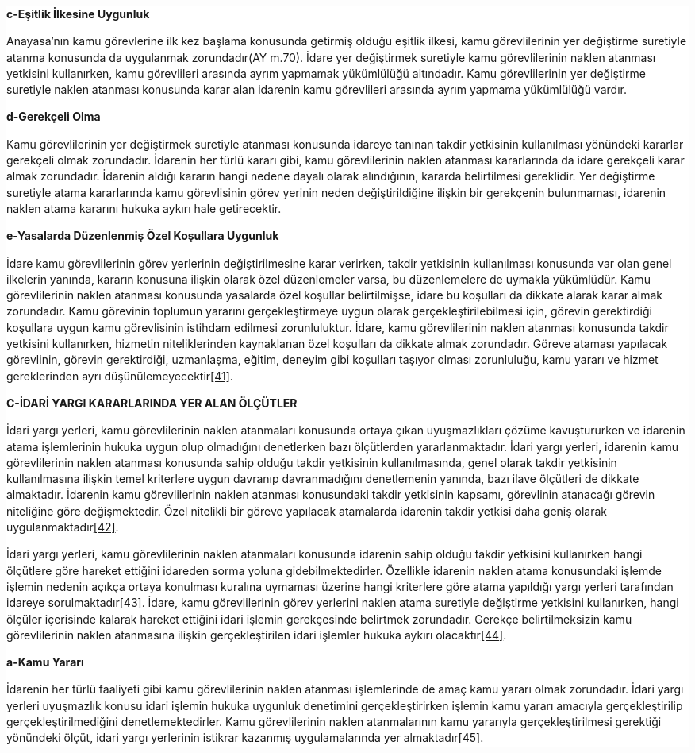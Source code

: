 **c-Eşitlik İlkesine Uygunluk**

Anayasa’nın kamu görevlerine ilk kez başlama konusunda getirmiş olduğu eşitlik ilkesi, kamu görevlilerinin yer değiştirme suretiyle atanma konusunda da uygulanmak zorundadır(AY m.70). İdare yer değiştirmek suretiyle kamu görevlilerinin naklen atanması yetkisini kullanırken, kamu görevlileri arasında ayrım yapmamak yükümlülüğü altındadır. Kamu görevlilerinin yer değiştirme suretiyle naklen atanması konusunda karar alan idarenin kamu görevlileri arasında ayrım yapmama yükümlülüğü vardır.

**d-Gerekçeli Olma**

Kamu görevlilerinin yer değiştirmek suretiyle atanması konusunda idareye tanınan takdir yetkisinin kullanılması yönündeki kararlar gerekçeli olmak zorundadır. İdarenin her türlü kararı gibi, kamu görevlilerinin naklen atanması kararlarında da idare gerekçeli karar almak zorundadır. İdarenin aldığı kararın hangi nedene dayalı olarak alındığının, kararda belirtilmesi gereklidir. Yer değiştirme suretiyle atama kararlarında kamu görevlisinin görev yerinin neden değiştirildiğine ilişkin bir gerekçenin bulunmaması, idarenin naklen atama kararını hukuka aykırı hale getirecektir.

**e-Yasalarda Düzenlenmiş Özel Koşullara Uygunluk**

İdare kamu görevlilerinin görev yerlerinin değiştirilmesine karar verirken, takdir yetkisinin kullanılması konusunda var olan genel ilkelerin yanında, kararın konusuna ilişkin olarak özel düzenlemeler varsa, bu düzenlemelere de uymakla yükümlüdür. Kamu görevlilerinin naklen atanması konusunda yasalarda özel koşullar belirtilmişse, idare bu koşulları da dikkate alarak karar almak zorundadır. Kamu görevinin toplumun yararını gerçekleştirmeye uygun olarak gerçekleştirilebilmesi için, görevin gerektirdiği koşullara uygun kamu görevlisinin istihdam edilmesi zorunluluktur. İdare, kamu görevlilerinin naklen atanması konusunda takdir yetkisini kullanırken, hizmetin niteliklerinden kaynaklanan özel koşulları da dikkate almak zorundadır. Göreve ataması yapılacak görevlinin, görevin gerektirdiği, uzmanlaşma, eğitim, deneyim gibi koşulları taşıyor olması zorunluluğu, kamu yararı ve hizmet gereklerinden ayrı düşünülemeyecektir[\[41\]](#_ftn41).

**C-İDARİ YARGI KARARLARINDA YER ALAN ÖLÇÜTLER**

İdari yargı yerleri, kamu görevlilerinin naklen atanmaları konusunda ortaya çıkan uyuşmazlıkları çözüme kavuştururken ve idarenin atama işlemlerinin hukuka uygun olup olmadığını denetlerken bazı ölçütlerden yararlanmaktadır. İdari yargı yerleri, idarenin kamu görevlilerinin naklen atanması konusunda sahip olduğu takdir yetkisinin kullanılmasında, genel olarak takdir yetkisinin kullanılmasına ilişkin temel kriterlere uygun davranıp davranmadığını denetlemenin yanında, bazı ilave ölçütleri de dikkate almaktadır. İdarenin kamu görevlilerinin naklen atanması konusundaki takdir yetkisinin kapsamı, görevlinin atanacağı görevin niteliğine göre değişmektedir. Özel nitelikli bir göreve yapılacak atamalarda idarenin takdir yetkisi daha geniş olarak uygulanmaktadır[\[42\]](#_ftn42).

İdari yargı yerleri, kamu görevlilerinin naklen atanmaları konusunda idarenin sahip olduğu takdir yetkisini kullanırken hangi ölçütlere göre hareket ettiğini idareden sorma yoluna gidebilmektedirler. Özellikle idarenin naklen atama konusundaki işlemde işlemin nedenin açıkça ortaya konulması kuralına uymaması üzerine hangi kriterlere göre atama yapıldığı yargı yerleri tarafından idareye sorulmaktadır[\[43\]](#_ftn43). İdare, kamu görevlilerinin görev yerlerini naklen atama suretiyle değiştirme yetkisini kullanırken, hangi ölçüler içerisinde kalarak hareket ettiğini idari işlemin gerekçesinde belirtmek zorundadır. Gerekçe belirtilmeksizin kamu görevlilerinin naklen atanmasına ilişkin gerçekleştirilen idari işlemler hukuka aykırı olacaktır[\[44\]](#_ftn44).

**a-Kamu Yararı**

İdarenin her türlü faaliyeti gibi kamu görevlilerinin naklen atanması işlemlerinde de amaç kamu yararı olmak zorundadır. İdari yargı yerleri uyuşmazlık konusu idari işlemin hukuka uygunluk denetimini gerçekleştirirken işlemin kamu yararı amacıyla gerçekleştirilip gerçekleştirilmediğini denetlemektedirler. Kamu görevlilerinin naklen atanmalarının kamu yararıyla gerçekleştirilmesi gerektiği yönündeki ölçüt, idari yargı yerlerinin istikrar kazanmış uygulamalarında yer almaktadır[\[45\]](#_ftn45).
